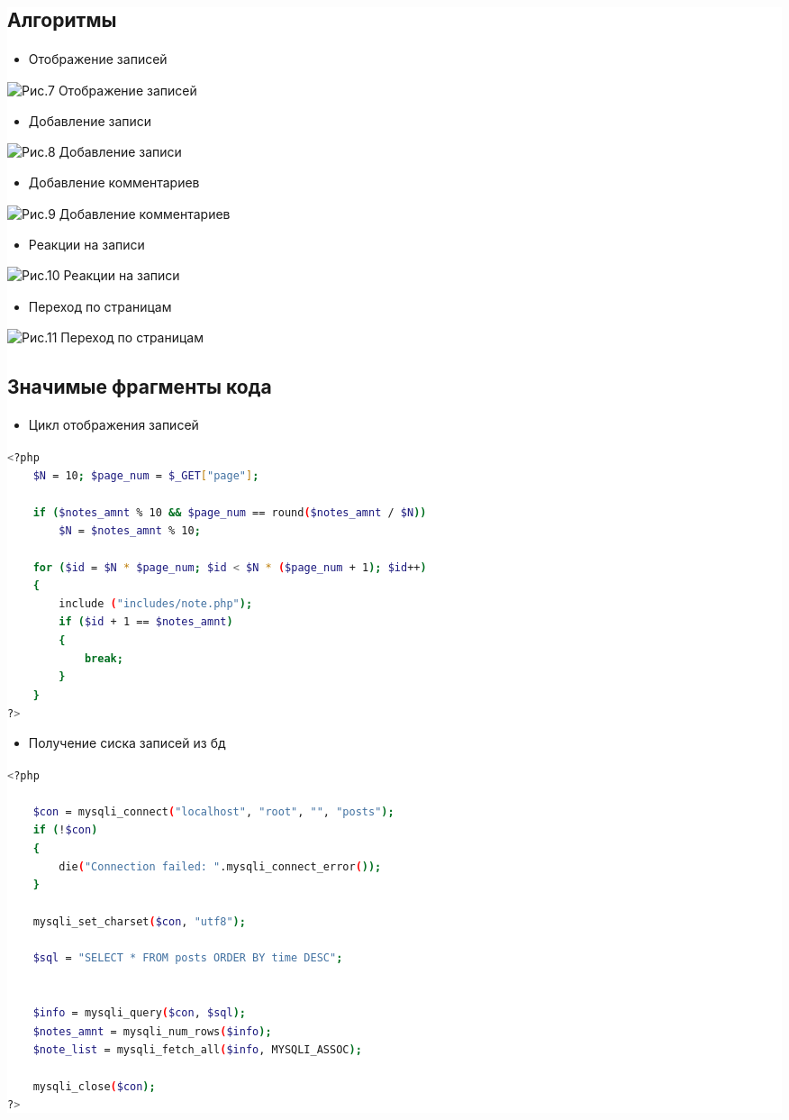 ## Алгоритмы
* Отображение записей

![Рис.7 Отображение записей](https://github.com/4260snow/lab_forum/blob/main/images/view.svg)

* Добавление записи

![Рис.8 Добавление записи](https://github.com/4260snow/lab_forum/blob/main/images/add_note_bs.svg)

* Добавление комментариев

![Рис.9 Добавление комментариев](https://github.com/4260snow/lab_forum/blob/main/images/comment_bs.svg)

* Реакции на записи

![Рис.10 Реакции на записи](https://github.com/4260snow/lab_forum/blob/main/images/reactions_bs.svg)

* Переход по страницам

![Рис.11 Переход по страницам](https://github.com/4260snow/lab_forum/blob/main/images/page_bs.svg)

## Значимые фрагменты кода
* Цикл отображения записей
```sh
<?php 
    $N = 10; $page_num = $_GET["page"];

    if ($notes_amnt % 10 && $page_num == round($notes_amnt / $N))
        $N = $notes_amnt % 10;

    for ($id = $N * $page_num; $id < $N * ($page_num + 1); $id++)
    {
        include ("includes/note.php");
        if ($id + 1 == $notes_amnt)
        {
            break;
        }
    }
?>
```

* Получение сиска записей из бд
```sh
<?php

	$con = mysqli_connect("localhost", "root", "", "posts");
	if (!$con)
	{
		die("Connection failed: ".mysqli_connect_error());
	}
	
	mysqli_set_charset($con, "utf8");

	$sql = "SELECT * FROM posts ORDER BY time DESC";
	
	
	$info = mysqli_query($con, $sql);
	$notes_amnt = mysqli_num_rows($info);
	$note_list = mysqli_fetch_all($info, MYSQLI_ASSOC);
	
	mysqli_close($con);
?>
```
